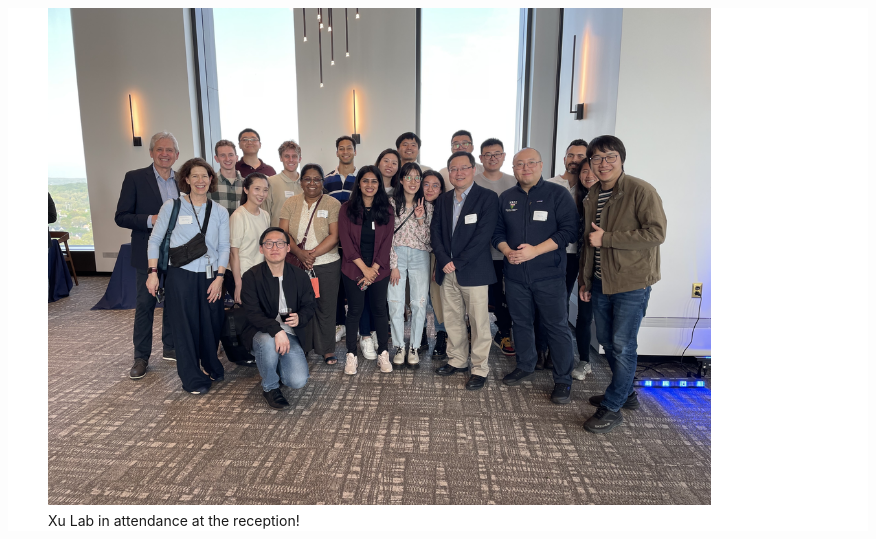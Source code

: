 <figure><img style="width: 85%;" src="../image/news/2024-bids_becomes_department_2.jpg"><figcaption>Xu Lab in attendance at the reception!</figcaption></figure>